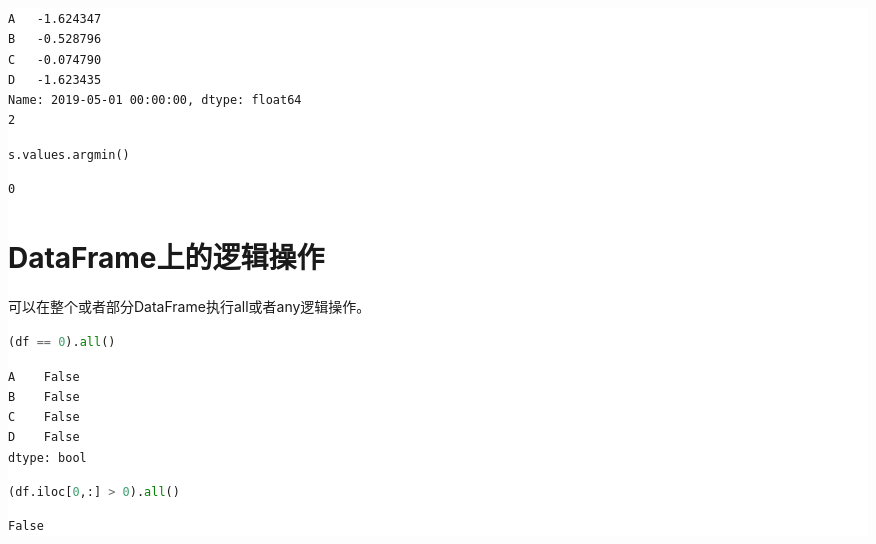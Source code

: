     A   -1.624347
    B   -0.528796
    C   -0.074790
    D   -1.623435
    Name: 2019-05-01 00:00:00, dtype: float64
    2



```python
s.values.argmin()
```




    0



# DataFrame上的逻辑操作
可以在整个或者部分DataFrame执行all或者any逻辑操作。


```python
(df == 0).all()
```




    A    False
    B    False
    C    False
    D    False
    dtype: bool




```python
(df.iloc[0,:] > 0).all()
```




    False


